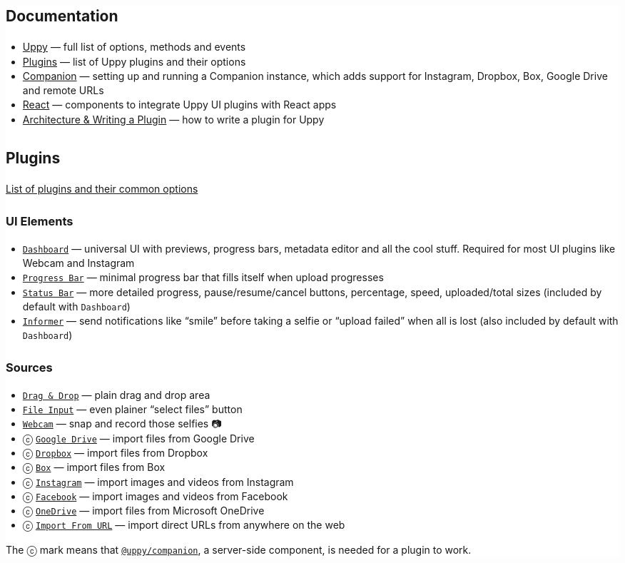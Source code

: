 ## Documentation

- [Uppy](https://uppy.io/docs/uppy/) — full list of options, methods and events
- [Plugins](https://uppy.io/docs/plugins/) — list of Uppy plugins and their
  options
- [Companion](https://uppy.io/docs/companion/) — setting up and running a
  Companion instance, which adds support for Instagram, Dropbox, Box, Google
  Drive and remote URLs
- [React](https://uppy.io/docs/react/) — components to integrate Uppy UI plugins
  with React apps
- [Architecture & Writing a Plugin](https://uppy.io/docs/writing-plugins/) — how
  to write a plugin for Uppy

## Plugins

[List of plugins and their common options](https://uppy.io/docs/plugins/)

### UI Elements

- [`Dashboard`](https://uppy.io/docs/dashboard/) — universal UI with previews,
  progress bars, metadata editor and all the cool stuff. Required for most UI
  plugins like Webcam and Instagram
- [`Progress Bar`](https://uppy.io/docs/progress-bar/) — minimal progress bar
  that fills itself when upload progresses
- [`Status Bar`](https://uppy.io/docs/status-bar/) — more detailed progress,
  pause/resume/cancel buttons, percentage, speed, uploaded/total sizes (included
  by default with `Dashboard`)
- [`Informer`](https://uppy.io/docs/informer/) — send notifications like “smile”
  before taking a selfie or “upload failed” when all is lost (also included by
  default with `Dashboard`)

### Sources

- [`Drag & Drop`](https://uppy.io/docs/drag-drop/) — plain drag and drop area
- [`File Input`](https://uppy.io/docs/file-input/) — even plainer “select files”
  button
- [`Webcam`](https://uppy.io/docs/webcam/) — snap and record those selfies 📷
- ⓒ [`Google Drive`](https://uppy.io/docs/google-drive/) — import files from
  Google Drive
- ⓒ [`Dropbox`](https://uppy.io/docs/dropbox/) — import files from Dropbox
- ⓒ [`Box`](https://uppy.io/docs/box/) — import files from Box
- ⓒ [`Instagram`](https://uppy.io/docs/instagram/) — import images and videos
  from Instagram
- ⓒ [`Facebook`](https://uppy.io/docs/facebook/) — import images and videos from
  Facebook
- ⓒ [`OneDrive`](https://uppy.io/docs/onedrive/) — import files from Microsoft
  OneDrive
- ⓒ [`Import From URL`](https://uppy.io/docs/url/) — import direct URLs from
  anywhere on the web

The ⓒ mark means that [`@uppy/companion`](https://uppy.io/docs/companion), a
server-side component, is needed for a plugin to work.
